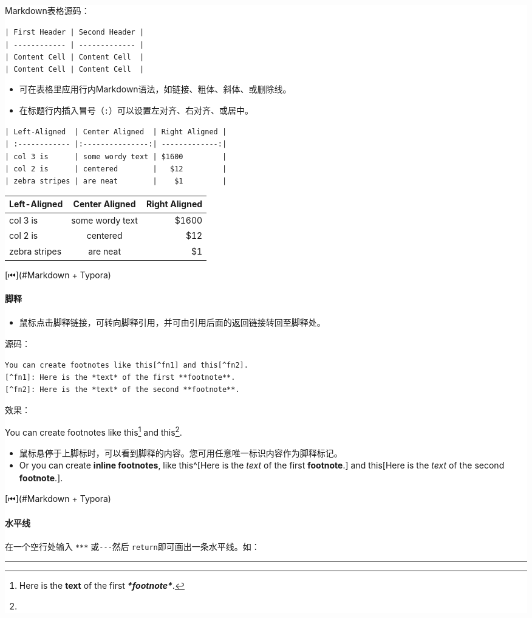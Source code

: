 Markdown表格源码：

```
| First Header | Second Header |    
| ------------ | ------------- |     
| Content Cell | Content Cell  |    
| Content Cell | Content Cell  |
```

- 可在表格里应用行内Markdown语法，如链接、粗体、斜体、或删除线。

- 在标题行内插入冒号（`:`）可以设置左对齐、右对齐、或居中。

```
| Left-Aligned  | Center Aligned  | Right Aligned |
| :------------ |:---------------:| -------------:|
| col 3 is      | some wordy text | $1600         |
| col 2 is      | centered        |   $12         |
| zebra stripes | are neat        |    $1         |
```

| Left-Aligned  | Center Aligned  | Right Aligned |
| :------------ | :-------------: | ------------: |
| col 3 is      | some wordy text |         $1600 |
| col 2 is      |    centered     |           $12 |
| zebra stripes |    are neat     |            $1 |

[⏮](#Markdown + Typora)

#### 脚释

- 鼠标点击脚释链接，可转向脚释引用，并可由引用后面的返回链接转回至脚释处。

源码：

```
You can create footnotes like this[^fn1] and this[^fn2]. 
[^fn1]: Here is the *text* of the first **footnote**.
[^fn2]: Here is the *text* of the second **footnote**.
```

效果：

You can create footnotes like this[^fn1] and this[^fn2]. 

[^fn1]: Here is the **text** of the first ***\*footnote\****. 
[^fn2]: 

- 鼠标悬停于上脚标时，可以看到脚释的内容。您可用任意唯一标识内容作为脚释标记。
- Or you can create **inline footnotes**, like this^[Here is the *text* of the first **footnote**.] and this[Here is the *text* of the second **footnote**.].

[⏮](#Markdown + Typora)

#### 水平线

在一个空行处输入 `***` 或`---`然后 `return`即可画出一条水平线。如：

---


[^ani]: 如果察看的是本文档的`PDF`格式版本，你将看不到下面的插图动画效果。
[^gfm]: [Github风格的Markdown语法](https://github.github.com/gfm/)